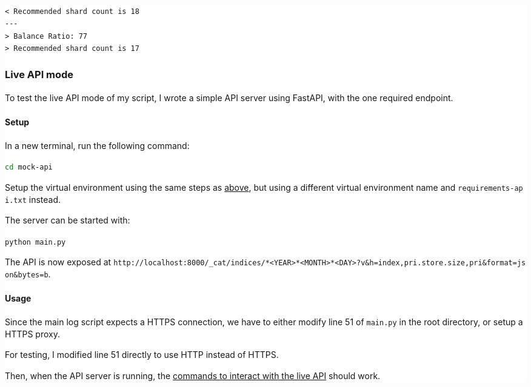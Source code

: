 ```txt
< Recommended shard count is 18
---
> Balance Ratio: 77
> Recommended shard count is 17
```

### Live API mode
To test the live API mode of my script, I wrote a simple API server using FastAPI, with the one required endpoint.

#### Setup

In a new terminal, run the following command:
```bash
cd mock-api
```

Setup the virtual environment using the same steps as [above](#setting-up-a-virtual-environment), but using a different virtual environment name and `requirements-api.txt` instead.

The server can be started with:
```bash
python main.py
```

The API is now exposed at `http://localhost:8000/_cat/indices/*<YEAR>*<MONTH>*<DAY>?v&h=index,pri.store.size,pri&format=json&bytes=b`.

#### Usage

Since the main log script expects a HTTPS connection, we have to either modify line 51 of `main.py` in the root directory, or setup a HTTPS proxy.

For testing, I modified line 51 directly to use HTTP instead of HTTPS.

Then, when the API server is running, the [commands to interact with the live API](#live-api-mode) should work.
